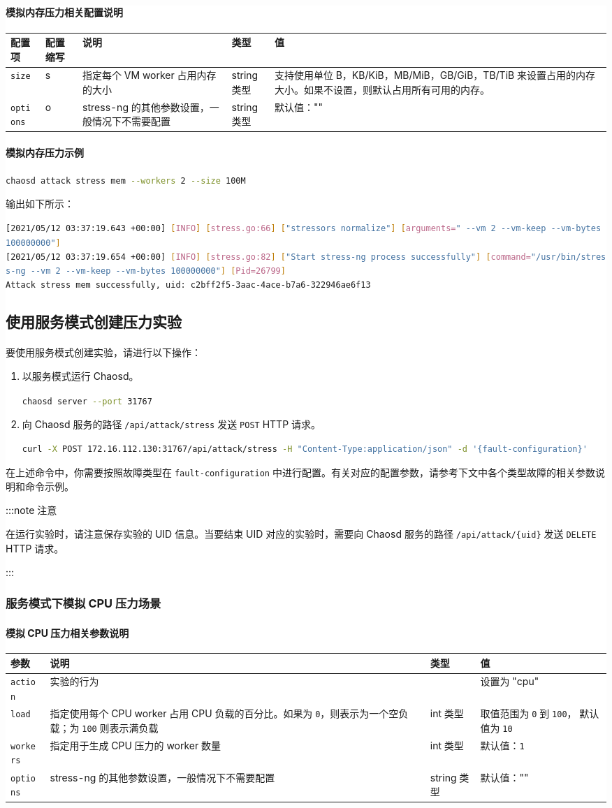 #### 模拟内存压力相关配置说明

| 配置项 | 配置缩写 | 说明 | 类型 | 值 |
| :-- | :-- | :-- | :-- | :-- |
| `size` | s | 指定每个 VM worker 占用内存的大小 | string 类型 | 支持使用单位 B，KB/KiB，MB/MiB，GB/GiB，TB/TiB 来设置占用的内存大小。如果不设置，则默认占用所有可用的内存。 |
| `options` | o | stress-ng 的其他参数设置，一般情况下不需要配置 | string 类型 | 默认值："" |

#### 模拟内存压力示例

```bash
chaosd attack stress mem --workers 2 --size 100M
```

输出如下所示：

```bash
[2021/05/12 03:37:19.643 +00:00] [INFO] [stress.go:66] ["stressors normalize"] [arguments=" --vm 2 --vm-keep --vm-bytes 100000000"]
[2021/05/12 03:37:19.654 +00:00] [INFO] [stress.go:82] ["Start stress-ng process successfully"] [command="/usr/bin/stress-ng --vm 2 --vm-keep --vm-bytes 100000000"] [Pid=26799]
Attack stress mem successfully, uid: c2bff2f5-3aac-4ace-b7a6-322946ae6f13
```

## 使用服务模式创建压力实验

要使用服务模式创建实验，请进行以下操作：

1. 以服务模式运行 Chaosd。

   ```bash
   chaosd server --port 31767
   ```

2. 向 Chaosd 服务的路径 `/api/attack/stress` 发送 `POST` HTTP 请求。

   ```bash
   curl -X POST 172.16.112.130:31767/api/attack/stress -H "Content-Type:application/json" -d '{fault-configuration}'
   ```

在上述命令中，你需要按照故障类型在 `fault-configuration` 中进行配置。有关对应的配置参数，请参考下文中各个类型故障的相关参数说明和命令示例。

:::note 注意

在运行实验时，请注意保存实验的 UID 信息。当要结束 UID 对应的实验时，需要向 Chaosd 服务的路径 `/api/attack/{uid}` 发送 `DELETE` HTTP 请求。

:::

### 服务模式下模拟 CPU 压力场景

#### 模拟 CPU 压力相关参数说明

| 参数 | 说明 | 类型 | 值 |
| :-- | :-- | :-- | :-- |
| `action` | 实验的行为 |  | 设置为 "cpu" |
| `load` | 指定使用每个 CPU worker 占用 CPU 负载的百分比。如果为 `0`，则表示为一个空负载；为 `100` 则表示满负载 | int 类型 | 取值范围为 `0` 到 `100`， 默认值为 `10` |
| `workers` | 指定用于生成 CPU 压力的 worker 数量 | int 类型 | 默认值：`1` |
| `options` | stress-ng 的其他参数设置，一般情况下不需要配置 | string 类型 | 默认值："" |
